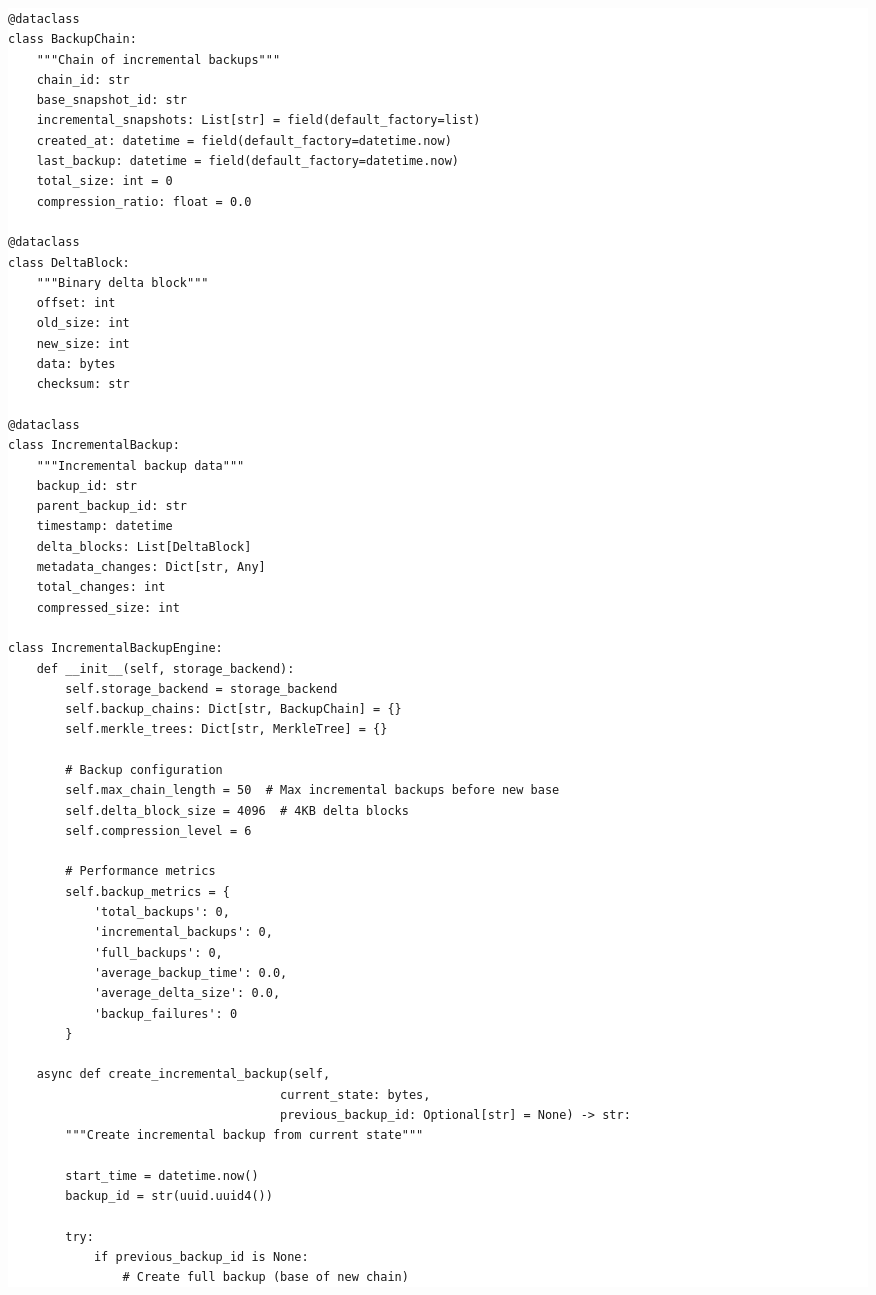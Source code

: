 ```text
@dataclass
class BackupChain:
    """Chain of incremental backups"""
    chain_id: str
    base_snapshot_id: str
    incremental_snapshots: List[str] = field(default_factory=list)
    created_at: datetime = field(default_factory=datetime.now)
    last_backup: datetime = field(default_factory=datetime.now)
    total_size: int = 0
    compression_ratio: float = 0.0

@dataclass
class DeltaBlock:
    """Binary delta block"""
    offset: int
    old_size: int
    new_size: int
    data: bytes
    checksum: str

@dataclass
class IncrementalBackup:
    """Incremental backup data"""
    backup_id: str
    parent_backup_id: str
    timestamp: datetime
    delta_blocks: List[DeltaBlock]
    metadata_changes: Dict[str, Any]
    total_changes: int
    compressed_size: int

class IncrementalBackupEngine:
    def __init__(self, storage_backend):
        self.storage_backend = storage_backend
        self.backup_chains: Dict[str, BackupChain] = {}
        self.merkle_trees: Dict[str, MerkleTree] = {}

        # Backup configuration
        self.max_chain_length = 50  # Max incremental backups before new base
        self.delta_block_size = 4096  # 4KB delta blocks
        self.compression_level = 6

        # Performance metrics
        self.backup_metrics = {
            'total_backups': 0,
            'incremental_backups': 0,
            'full_backups': 0,
            'average_backup_time': 0.0,
            'average_delta_size': 0.0,
            'backup_failures': 0
        }

    async def create_incremental_backup(self,
                                      current_state: bytes,
                                      previous_backup_id: Optional[str] = None) -> str:
        """Create incremental backup from current state"""

        start_time = datetime.now()
        backup_id = str(uuid.uuid4())

        try:
            if previous_backup_id is None:
                # Create full backup (base of new chain)
```